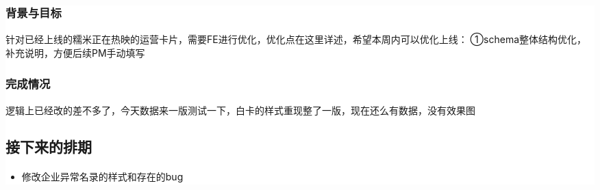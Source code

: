 ### 背景与目标

   针对已经上线的糯米正在热映的运营卡片，需要FE进行优化，优化点在这里详述，希望本周内可以优化上线：
①schema整体结构优化，补充说明，方便后续PM手动填写

### 完成情况

逻辑上已经改的差不多了，今天数据来一版测试一下，白卡的样式重现整了一版，现在还么有数据，没有效果图


## 接下来的排期

* 修改企业异常名录的样式和存在的bug

